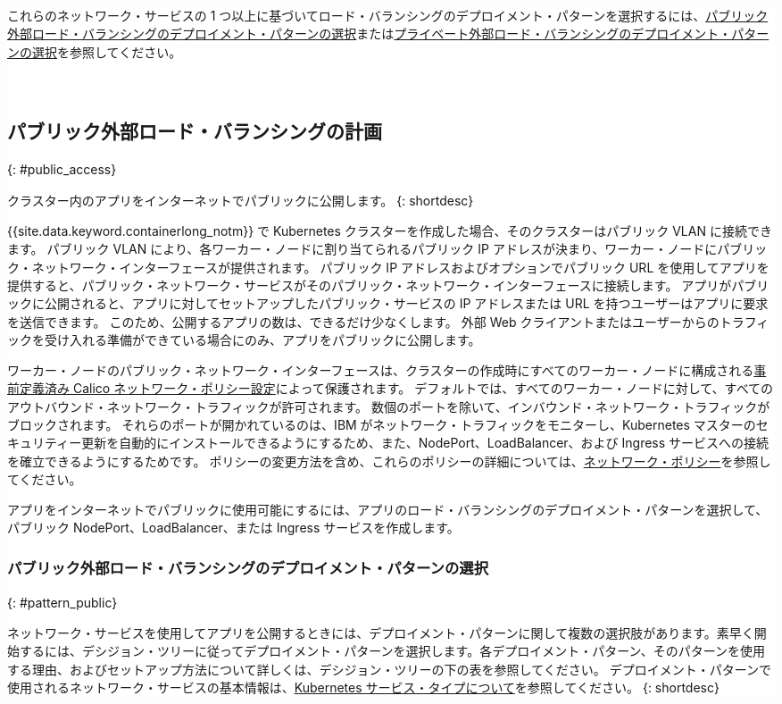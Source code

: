 これらのネットワーク・サービスの 1 つ以上に基づいてロード・バランシングのデプロイメント・パターンを選択するには、[パブリック外部ロード・バランシングのデプロイメント・パターンの選択](#pattern_public)または[プライベート外部ロード・バランシングのデプロイメント・パターンの選択](#private_access)を参照してください。

<br />


## パブリック外部ロード・バランシングの計画
{: #public_access}

クラスター内のアプリをインターネットでパブリックに公開します。
{: shortdesc}

{{site.data.keyword.containerlong_notm}} で Kubernetes クラスターを作成した場合、そのクラスターはパブリック VLAN に接続できます。 パブリック VLAN により、各ワーカー・ノードに割り当てられるパブリック IP アドレスが決まり、ワーカー・ノードにパブリック・ネットワーク・インターフェースが提供されます。 パブリック IP アドレスおよびオプションでパブリック URL を使用してアプリを提供すると、パブリック・ネットワーク・サービスがそのパブリック・ネットワーク・インターフェースに接続します。 アプリがパブリックに公開されると、アプリに対してセットアップしたパブリック・サービスの IP アドレスまたは URL を持つユーザーはアプリに要求を送信できます。 このため、公開するアプリの数は、できるだけ少なくします。 外部 Web クライアントまたはユーザーからのトラフィックを受け入れる準備ができている場合にのみ、アプリをパブリックに公開します。

ワーカー・ノードのパブリック・ネットワーク・インターフェースは、クラスターの作成時にすべてのワーカー・ノードに構成される[事前定義済み Calico ネットワーク・ポリシー設定](/docs/containers?topic=containers-network_policies#default_policy)によって保護されます。 デフォルトでは、すべてのワーカー・ノードに対して、すべてのアウトバウンド・ネットワーク・トラフィックが許可されます。 数個のポートを除いて、インバウンド・ネットワーク・トラフィックがブロックされます。 それらのポートが開かれているのは、IBM がネットワーク・トラフィックをモニターし、Kubernetes マスターのセキュリティー更新を自動的にインストールできるようにするため、また、NodePort、LoadBalancer、および Ingress サービスへの接続を確立できるようにするためです。 ポリシーの変更方法を含め、これらのポリシーの詳細については、[ネットワーク・ポリシー](/docs/containers?topic=containers-network_policies#network_policies)を参照してください。

アプリをインターネットでパブリックに使用可能にするには、アプリのロード・バランシングのデプロイメント・パターンを選択して、パブリック NodePort、LoadBalancer、または Ingress サービスを作成します。

### パブリック外部ロード・バランシングのデプロイメント・パターンの選択
{: #pattern_public}

ネットワーク・サービスを使用してアプリを公開するときには、デプロイメント・パターンに関して複数の選択肢があります。素早く開始するには、デシジョン・ツリーに従ってデプロイメント・パターンを選択します。各デプロイメント・パターン、そのパターンを使用する理由、およびセットアップ方法について詳しくは、デシジョン・ツリーの下の表を参照してください。 デプロイメント・パターンで使用されるネットワーク・サービスの基本情報は、[Kubernetes サービス・タイプについて](#external)を参照してください。
{: shortdesc}

<p>
<figure>